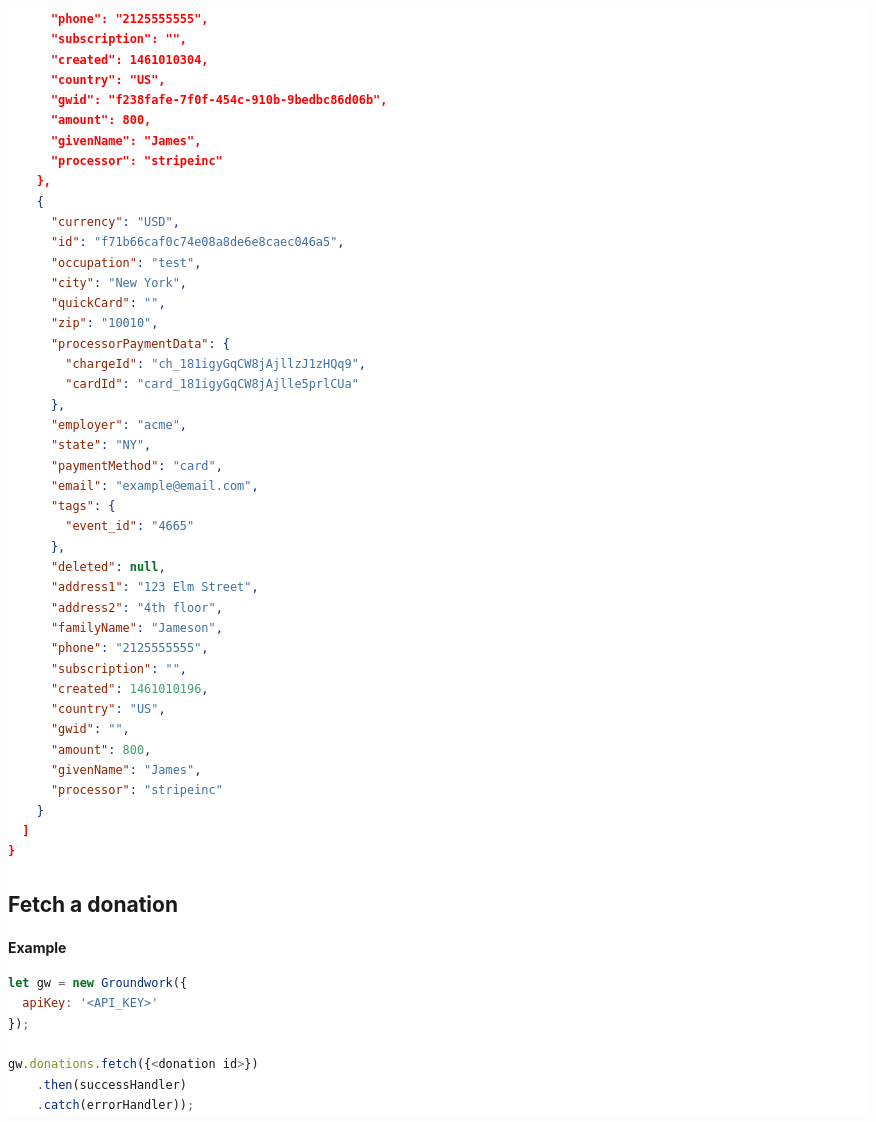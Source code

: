 ```json
      "phone": "2125555555",
      "subscription": "",
      "created": 1461010304,
      "country": "US",
      "gwid": "f238fafe-7f0f-454c-910b-9bedbc86d06b",
      "amount": 800,
      "givenName": "James",
      "processor": "stripeinc"
    },
    {
      "currency": "USD",
      "id": "f71b66caf0c74e08a8de6e8caec046a5",
      "occupation": "test",
      "city": "New York",
      "quickCard": "",
      "zip": "10010",
      "processorPaymentData": {
        "chargeId": "ch_181igyGqCW8jAjllzJ1zHQq9",
        "cardId": "card_181igyGqCW8jAjlle5prlCUa"
      },
      "employer": "acme",
      "state": "NY",
      "paymentMethod": "card",
      "email": "example@email.com",
      "tags": {
        "event_id": "4665"
      },
      "deleted": null,
      "address1": "123 Elm Street",
      "address2": "4th floor",
      "familyName": "Jameson",
      "phone": "2125555555",
      "subscription": "",
      "created": 1461010196,
      "country": "US",
      "gwid": "",
      "amount": 800,
      "givenName": "James",
      "processor": "stripeinc"
    }
  ]
}
```

## Fetch a donation

**Example**

```javascript
let gw = new Groundwork({
  apiKey: '<API_KEY>'
});

gw.donations.fetch({<donation id>})
    .then(successHandler)
    .catch(errorHandler));
```
